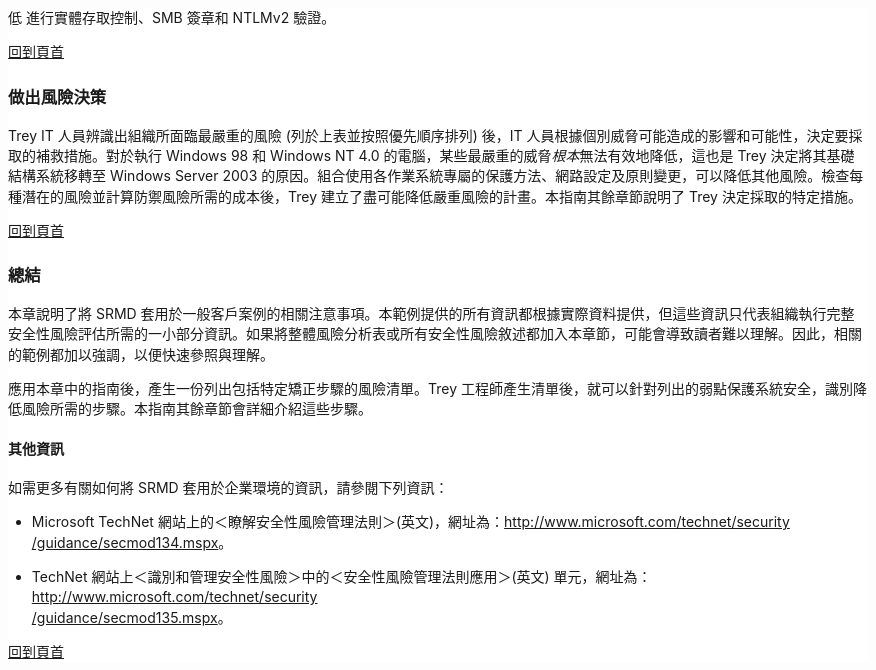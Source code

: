 <td style="border:1px solid black;">低</td>
<td style="border:1px solid black;">進行實體存取控制、SMB 簽章和 NTLMv2 驗證。</td>
</tr>
</tbody>
</table>
  
[](#mainsection)[回到頁首](#mainsection)
  
### 做出風險決策
  
Trey IT 人員辨識出組織所面臨最嚴重的風險 (列於上表並按照優先順序排列) 後，IT 人員根據個別威脅可能造成的影響和可能性，決定要採取的補救措施。對於執行 Windows 98 和 Windows NT 4.0 的電腦，某些最嚴重的威脅*根本*無法有效地降低，這也是 Trey 決定將其基礎結構系統移轉至 Windows Server 2003 的原因。組合使用各作業系統專屬的保護方法、網路設定及原則變更，可以降低其他風險。檢查每種潛在的風險並計算防禦風險所需的成本後，Trey 建立了盡可能降低嚴重風險的計畫。本指南其餘章節說明了 Trey 決定採取的特定措施。
  
[](#mainsection)[回到頁首](#mainsection)
  
### 總結
  
本章說明了將 SRMD 套用於一般客戶案例的相關注意事項。本範例提供的所有資訊都根據實際資料提供，但這些資訊只代表組織執行完整安全性風險評估所需的一小部分資訊。如果將整體風險分析表或所有安全性風險敘述都加入本章節，可能會導致讀者難以理解。因此，相關的範例都加以強調，以便快速參照與理解。
  
應用本章中的指南後，產生一份列出包括特定矯正步驟的風險清單。Trey 工程師產生清單後，就可以針對列出的弱點保護系統安全，識別降低風險所需的步驟。本指南其餘章節會詳細介紹這些步驟。
  
#### 其他資訊
  
如需更多有關如何將 SRMD 套用於企業環境的資訊，請參閱下列資訊：
  
-   Microsoft TechNet 網站上的＜瞭解安全性風險管理法則＞(英文)，網址為：[http://www.microsoft.com/technet/security  
    /guidance/secmod134.mspx](http://www.microsoft.com/technet/security/guidance/secmod134.mspx)。
  
-   TechNet 網站上＜識別和管理安全性風險＞中的＜安全性風險管理法則應用＞(英文) 單元，網址為：[http://www.microsoft.com/technet/security  
    /guidance/secmod135.mspx](http://www.microsoft.com/technet/security/guidance/secmod135.mspx)。
  
[](#mainsection)[回到頁首](#mainsection)
